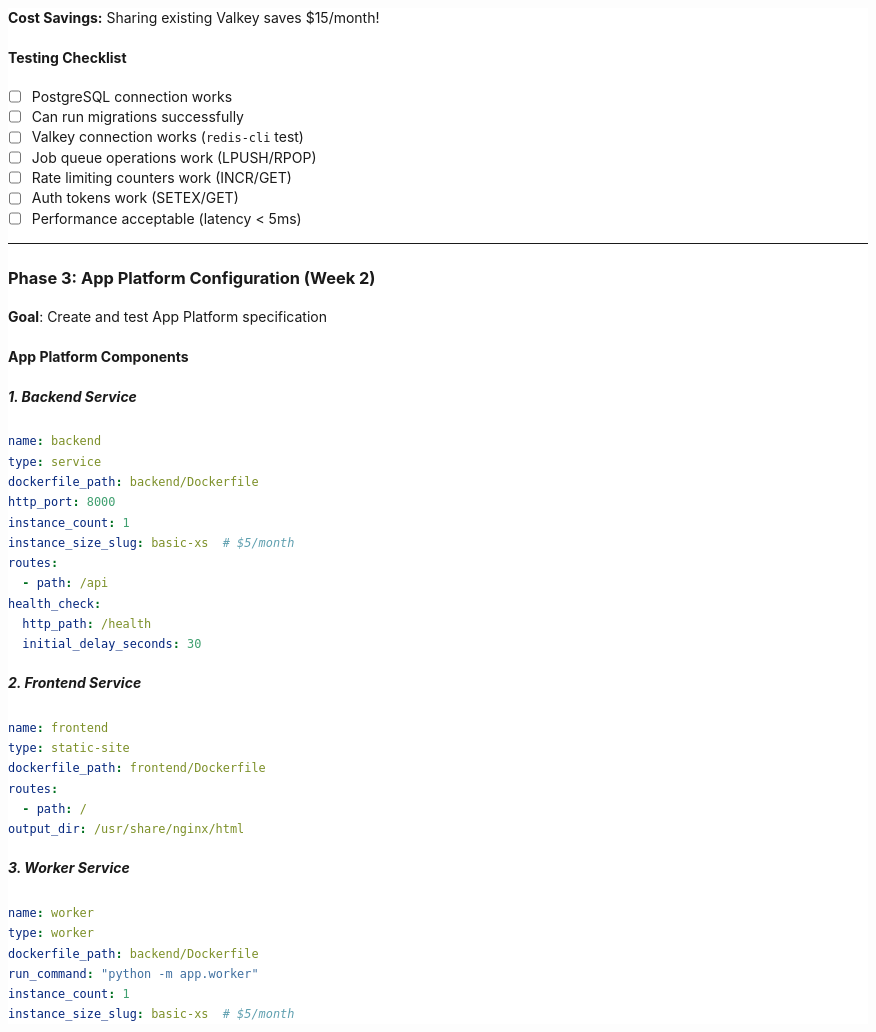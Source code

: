 **Cost Savings:** Sharing existing Valkey saves $15/month!

#### Testing Checklist
- [ ] PostgreSQL connection works
- [ ] Can run migrations successfully
- [ ] Valkey connection works (`redis-cli` test)
- [ ] Job queue operations work (LPUSH/RPOP)
- [ ] Rate limiting counters work (INCR/GET)
- [ ] Auth tokens work (SETEX/GET)
- [ ] Performance acceptable (latency < 5ms)

---

### Phase 3: App Platform Configuration (Week 2)
**Goal**: Create and test App Platform specification

#### App Platform Components

##### 1. Backend Service
```yaml
name: backend
type: service
dockerfile_path: backend/Dockerfile
http_port: 8000
instance_count: 1
instance_size_slug: basic-xs  # $5/month
routes:
  - path: /api
health_check:
  http_path: /health
  initial_delay_seconds: 30
```

##### 2. Frontend Service
```yaml
name: frontend
type: static-site
dockerfile_path: frontend/Dockerfile
routes:
  - path: /
output_dir: /usr/share/nginx/html
```

##### 3. Worker Service
```yaml
name: worker
type: worker
dockerfile_path: backend/Dockerfile
run_command: "python -m app.worker"
instance_count: 1
instance_size_slug: basic-xs  # $5/month
```
